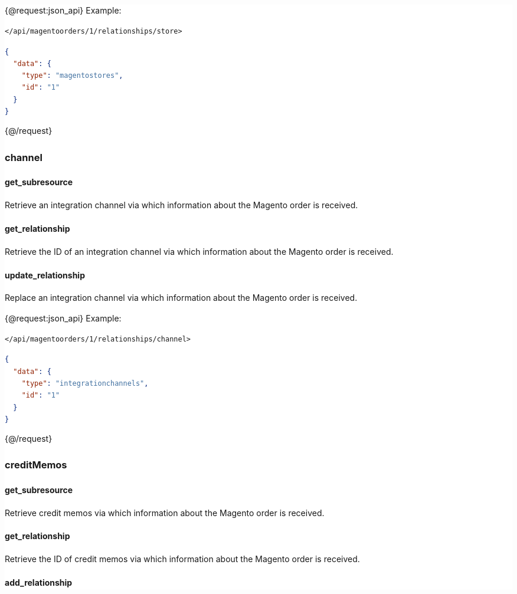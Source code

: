 {@request:json_api}
Example:

`</api/magentoorders/1/relationships/store>`

```JSON
{
  "data": {
    "type": "magentostores",
    "id": "1"
  }
}
```
{@/request}

### channel

#### get_subresource

Retrieve an integration channel via which information about the Magento order is received.

#### get_relationship

Retrieve the ID of an integration channel via which information about the Magento order is received.

#### update_relationship

Replace an integration channel via which information about the Magento order is received.

{@request:json_api}
Example:

`</api/magentoorders/1/relationships/channel>`

```JSON
{
  "data": {
    "type": "integrationchannels",
    "id": "1"
  }
}
```
{@/request}

### creditMemos

#### get_subresource

Retrieve credit memos via which information about the Magento order is received.

#### get_relationship

Retrieve the ID of credit memos via which information about the Magento order is received.

#### add_relationship
